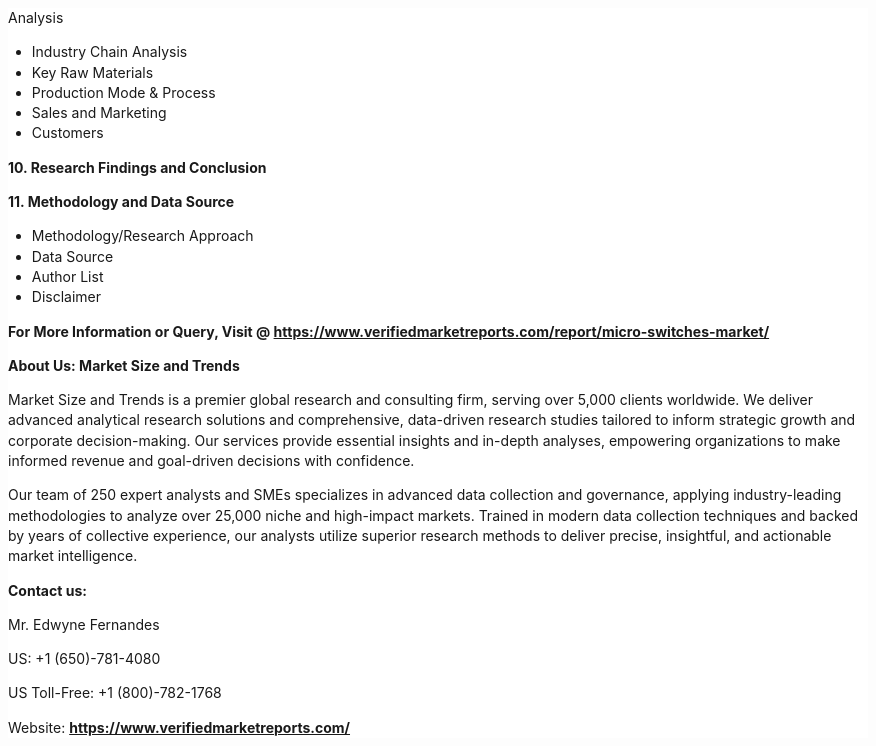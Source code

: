Analysis</strong></p><ul><li>Industry Chain Analysis</li><li>Key Raw Materials</li><li>Production Mode &amp; Process</li><li>Sales and Marketing</li><li>Customers</li></ul><p><strong>10. Research Findings and Conclusion</strong></p><p><strong>11. Methodology and Data Source</strong></p><ul><li>Methodology/Research Approach</li><li>Data Source</li><li>Author List</li><li>Disclaimer</li></ul></p><p><strong>For More Information or Query, Visit @ <a href="https://www.verifiedmarketreports.com/report/micro-switches-market/">https://www.verifiedmarketreports.com/report/micro-switches-market/</a></strong></p><p><strong>About Us: Market Size and Trends</strong></p><p>Market Size and Trends is a premier global research and consulting firm, serving over 5,000 clients worldwide. We deliver advanced analytical research solutions and comprehensive, data-driven research studies tailored to inform strategic growth and corporate decision-making. Our services provide essential insights and in-depth analyses, empowering organizations to make informed revenue and goal-driven decisions with confidence.</p><p>Our team of 250 expert analysts and SMEs specializes in advanced data collection and governance, applying industry-leading methodologies to analyze over 25,000 niche and high-impact markets. Trained in modern data collection techniques and backed by years of collective experience, our analysts utilize superior research methods to deliver precise, insightful, and actionable market intelligence.</p><p><strong>Contact us:</strong></p><p>Mr. Edwyne Fernandes</p><p>US: +1 (650)-781-4080</p><p>US Toll-Free: +1 (800)-782-1768</p><p>Website: <strong><a href="https://www.verifiedmarketreports.com/">https://www.verifiedmarketreports.com/</a></strong></p>

